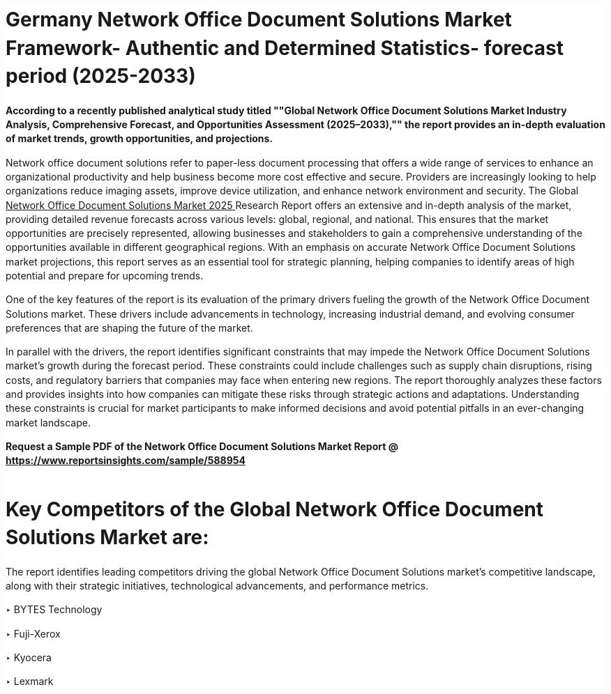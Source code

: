 # Germany Network Office Document Solutions Market Framework- Authentic and Determined Statistics- forecast period (2025-2033)

<strong>According to a recently published analytical study titled ""Global Network Office Document Solutions Market Industry Analysis, Comprehensive Forecast, and Opportunities Assessment (2025–2033),"" the report provides an in-depth evaluation of market trends, growth opportunities, and projections.</strong>

Network office document solutions refer to paper-less document processing that offers a wide range of services to enhance an organizational productivity and help business become more cost effective and secure. Providers are increasingly looking to help organizations reduce imaging assets, improve device utilization, and enhance network environment and security. The Global <a href=https://www.reportsinsights.com/sample/588954>Network Office Document Solutions Market 2025 </a> Research Report offers an extensive and in-depth analysis of the market, providing detailed revenue forecasts across various levels: global, regional, and national. This ensures that the market opportunities are precisely represented, allowing businesses and stakeholders to gain a comprehensive understanding of the opportunities available in different geographical regions. With an emphasis on accurate Network Office Document Solutions market projections, this report serves as an essential tool for strategic planning, helping companies to identify areas of high potential and prepare for upcoming trends.

One of the key features of the report is its evaluation of the primary drivers fueling the growth of the Network Office Document Solutions market. These drivers include advancements in technology, increasing industrial demand, and evolving consumer preferences that are shaping the future of the market. 

In parallel with the drivers, the report identifies significant constraints that may impede the Network Office Document Solutions market’s growth during the forecast period. These constraints could include challenges such as supply chain disruptions, rising costs, and regulatory barriers that companies may face when entering new regions. The report thoroughly analyzes these factors and provides insights into how companies can mitigate these risks through strategic actions and adaptations. Understanding these constraints is crucial for market participants to make informed decisions and avoid potential pitfalls in an ever-changing market landscape.

<strong>Request a Sample PDF of the Network Office Document Solutions Market Report </strong><strong>@<a href=https://www.reportsinsights.com/sample/588954> https://www.reportsinsights.com/sample/588954</a></strong></font>

# <strong>Key Competitors of the Global Network Office Document Solutions Market are:</strong>

The report identifies leading competitors driving the global Network Office Document Solutions market’s competitive landscape, along with their strategic initiatives, technological advancements, and performance metrics.

‣ BYTES Technology

‣ Fuji-Xerox

‣ Kyocera

‣ Lexmark
